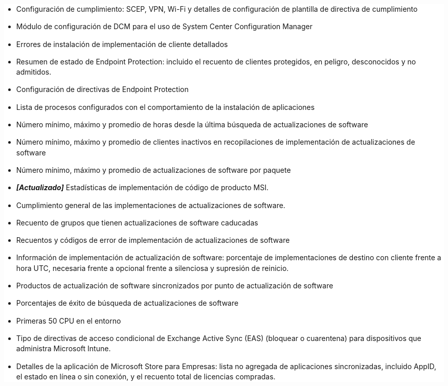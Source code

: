 - Configuración de cumplimiento: SCEP, VPN, Wi-Fi y detalles de configuración de plantilla de directiva de cumplimiento

- Módulo de configuración de DCM para el uso de System Center Configuration Manager

- Errores de instalación de implementación de cliente detallados

- Resumen de estado de Endpoint Protection: incluido el recuento de clientes protegidos, en peligro, desconocidos y no admitidos.

- Configuración de directivas de Endpoint Protection

- Lista de procesos configurados con el comportamiento de la instalación de aplicaciones

- Número mínimo, máximo y promedio de horas desde la última búsqueda de actualizaciones de software

- Número mínimo, máximo y promedio de clientes inactivos en recopilaciones de implementación de actualizaciones de software

- Número mínimo, máximo y promedio de actualizaciones de software por paquete

- ***[Actualizado]*** Estadísticas de implementación de código de producto MSI. 

- Cumplimiento general de las implementaciones de actualizaciones de software.

- Recuento de grupos que tienen actualizaciones de software caducadas

- Recuentos y códigos de error de implementación de actualizaciones de software

- Información de implementación de actualización de software: porcentaje de implementaciones de destino con cliente frente a hora UTC, necesaria frente a opcional frente a silenciosa y supresión de reinicio.

- Productos de actualización de software sincronizados por punto de actualización de software

- Porcentajes de éxito de búsqueda de actualizaciones de software

- Primeras 50 CPU en el entorno

- Tipo de directivas de acceso condicional de Exchange Active Sync (EAS) (bloquear o cuarentena) para dispositivos que administra Microsoft Intune.

- Detalles de la aplicación de Microsoft Store para Empresas: lista no agregada de aplicaciones sincronizadas, incluido AppID, el estado en línea o sin conexión, y el recuento total de licencias compradas.
